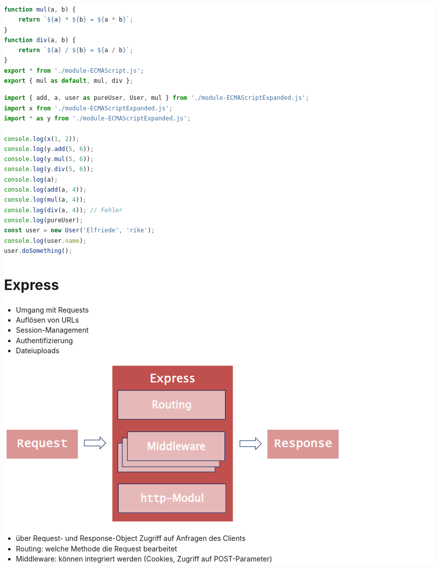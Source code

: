 ```js
function mul(a, b) {  
	return `${a} * ${b} = ${a * b}`;  
}  
function div(a, b) {  
	return `${a} / ${b} = ${a / b}`;  
}  
export * from './module-ECMAScript.js';  
export { mul as default, mul, div };
```
```js
import { add, a, user as pureUser, User, mul } from './module-ECMAScriptExpanded.js';  
import x from './module-ECMAScriptExpanded.js';  
import * as y from './module-ECMAScriptExpanded.js';

console.log(x(1, 2));  
console.log(y.add(5, 6));  
console.log(y.mul(5, 6));  
console.log(y.div(5, 6));  
console.log(a);  
console.log(add(a, 4));  
console.log(mul(a, 4));  
console.log(div(a, 4)); // Fehler  
console.log(pureUser);  
const user = new User('Elfriede', 'rike');  
console.log(user.name);  
user.doSomething();
```

# Express
- Umgang mit Requests
- Auflösen von URLs
- Session-Management
- Authentifizierung
- Dateiuploads

![Pasted image 20230418170107](Pasted%20image%2020230418170107.png)
- über Request- und Response-Object Zugriff auf Anfragen des Clients
- Routing: welche Methode die Request bearbeitet
- Middleware: können integriert werden (Cookies, Zugriff auf POST-Parameter)
